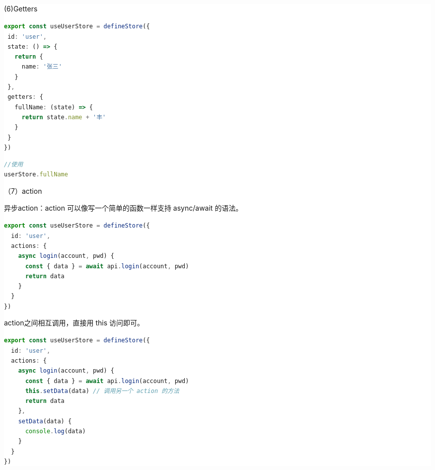 (6)Getters

```typescript
export const useUserStore = defineStore({
 id: 'user',
 state: () => {
   return {
     name: '张三'
   }
 },
 getters: {
   fullName: (state) => {
     return state.name + '丰'
   }
 }
})
```

```typescript
//使用
userStore.fullName 
```

（7）action

异步action：action 可以像写一个简单的函数一样支持 async/await 的语法。

```typescript
export const useUserStore = defineStore({
  id: 'user',
  actions: {
    async login(account, pwd) {
      const { data } = await api.login(account, pwd)
      return data
    }
  }
})
```

action之间相互调用，直接用 this 访问即可。

```typescript
export const useUserStore = defineStore({
  id: 'user',
  actions: {
    async login(account, pwd) {
      const { data } = await api.login(account, pwd)
      this.setData(data) // 调用另一个 action 的方法
      return data
    },
    setData(data) {
      console.log(data)
    }
  }
})
```
